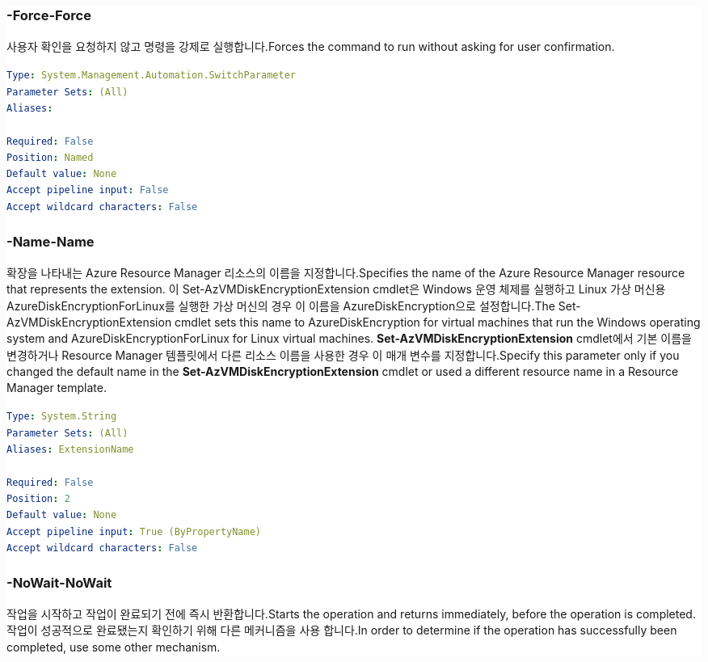 ### <span data-ttu-id="5c832-118">-Force</span><span class="sxs-lookup"><span data-stu-id="5c832-118">-Force</span></span>
<span data-ttu-id="5c832-119">사용자 확인을 요청하지 않고 명령을 강제로 실행합니다.</span><span class="sxs-lookup"><span data-stu-id="5c832-119">Forces the command to run without asking for user confirmation.</span></span>

```yaml
Type: System.Management.Automation.SwitchParameter
Parameter Sets: (All)
Aliases:

Required: False
Position: Named
Default value: None
Accept pipeline input: False
Accept wildcard characters: False
```

### <span data-ttu-id="5c832-120">-Name</span><span class="sxs-lookup"><span data-stu-id="5c832-120">-Name</span></span>
<span data-ttu-id="5c832-121">확장을 나타내는 Azure Resource Manager 리소스의 이름을 지정합니다.</span><span class="sxs-lookup"><span data-stu-id="5c832-121">Specifies the name of the Azure Resource Manager resource that represents the extension.</span></span>
<span data-ttu-id="5c832-122">이 Set-AzVMDiskEncryptionExtension cmdlet은 Windows 운영 체제를 실행하고 Linux 가상 머신용 AzureDiskEncryptionForLinux를 실행한 가상 머신의 경우 이 이름을 AzureDiskEncryption으로 설정합니다.</span><span class="sxs-lookup"><span data-stu-id="5c832-122">The Set-AzVMDiskEncryptionExtension cmdlet sets this name to AzureDiskEncryption for virtual machines that run the Windows operating system and AzureDiskEncryptionForLinux for Linux virtual machines.</span></span>
<span data-ttu-id="5c832-123">**Set-AzVMDiskEncryptionExtension** cmdlet에서 기본 이름을 변경하거나 Resource Manager 템플릿에서 다른 리소스 이름을 사용한 경우 이 매개 변수를 지정합니다.</span><span class="sxs-lookup"><span data-stu-id="5c832-123">Specify this parameter only if you changed the default name in the **Set-AzVMDiskEncryptionExtension** cmdlet or used a different resource name in a Resource Manager template.</span></span>

```yaml
Type: System.String
Parameter Sets: (All)
Aliases: ExtensionName

Required: False
Position: 2
Default value: None
Accept pipeline input: True (ByPropertyName)
Accept wildcard characters: False
```

### <span data-ttu-id="5c832-124">-NoWait</span><span class="sxs-lookup"><span data-stu-id="5c832-124">-NoWait</span></span>
<span data-ttu-id="5c832-125">작업을 시작하고 작업이 완료되기 전에 즉시 반환합니다.</span><span class="sxs-lookup"><span data-stu-id="5c832-125">Starts the operation and returns immediately, before the operation is completed.</span></span> <span data-ttu-id="5c832-126">작업이 성공적으로 완료됐는지 확인하기 위해 다른 메커니즘을 사용 합니다.</span><span class="sxs-lookup"><span data-stu-id="5c832-126">In order to determine if the operation has successfully been completed, use some other mechanism.</span></span>
